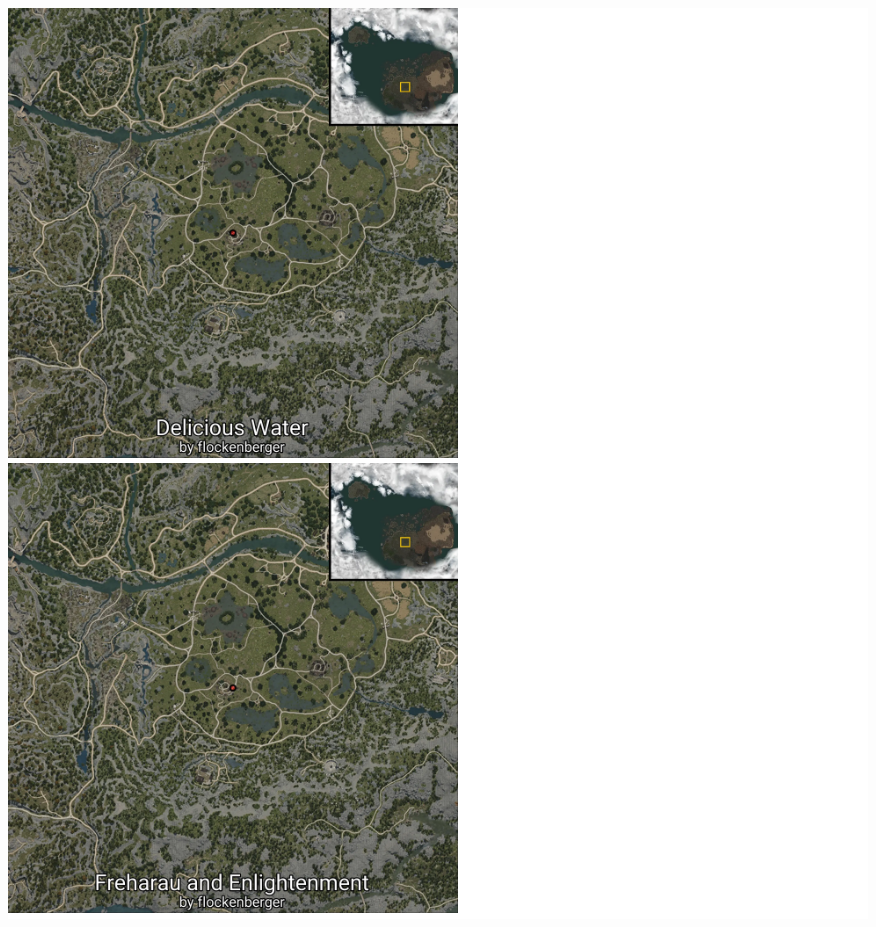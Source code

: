 <img src="./Serendia Adventure Log III_Delicious Water_Preview.webp" width="450"/> <img src="./Serendia Adventure Log III_Freharau and Enlightenment_Preview.webp" width="450"/>